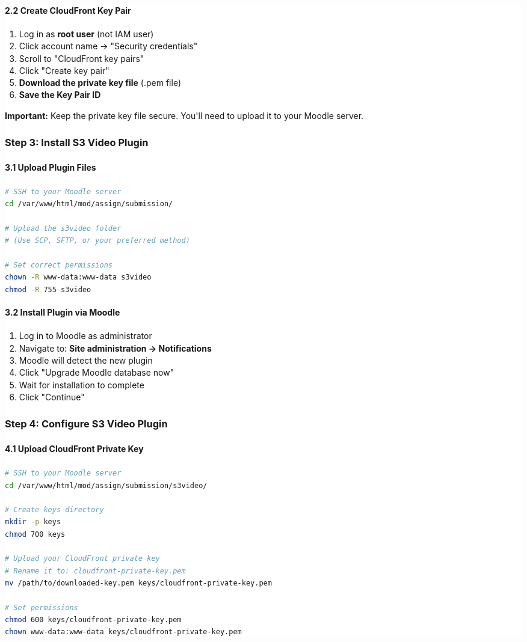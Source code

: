 #### 2.2 Create CloudFront Key Pair

1. Log in as **root user** (not IAM user)
2. Click account name → "Security credentials"
3. Scroll to "CloudFront key pairs"
4. Click "Create key pair"
5. **Download the private key file** (.pem file)
6. **Save the Key Pair ID**

**Important:** Keep the private key file secure. You'll need to upload it to your Moodle server.

### Step 3: Install S3 Video Plugin

#### 3.1 Upload Plugin Files

```bash
# SSH to your Moodle server
cd /var/www/html/mod/assign/submission/

# Upload the s3video folder
# (Use SCP, SFTP, or your preferred method)

# Set correct permissions
chown -R www-data:www-data s3video
chmod -R 755 s3video
```

#### 3.2 Install Plugin via Moodle

1. Log in to Moodle as administrator
2. Navigate to: **Site administration → Notifications**
3. Moodle will detect the new plugin
4. Click "Upgrade Moodle database now"
5. Wait for installation to complete
6. Click "Continue"

### Step 4: Configure S3 Video Plugin

#### 4.1 Upload CloudFront Private Key

```bash
# SSH to your Moodle server
cd /var/www/html/mod/assign/submission/s3video/

# Create keys directory
mkdir -p keys
chmod 700 keys

# Upload your CloudFront private key
# Rename it to: cloudfront-private-key.pem
mv /path/to/downloaded-key.pem keys/cloudfront-private-key.pem

# Set permissions
chmod 600 keys/cloudfront-private-key.pem
chown www-data:www-data keys/cloudfront-private-key.pem
```
